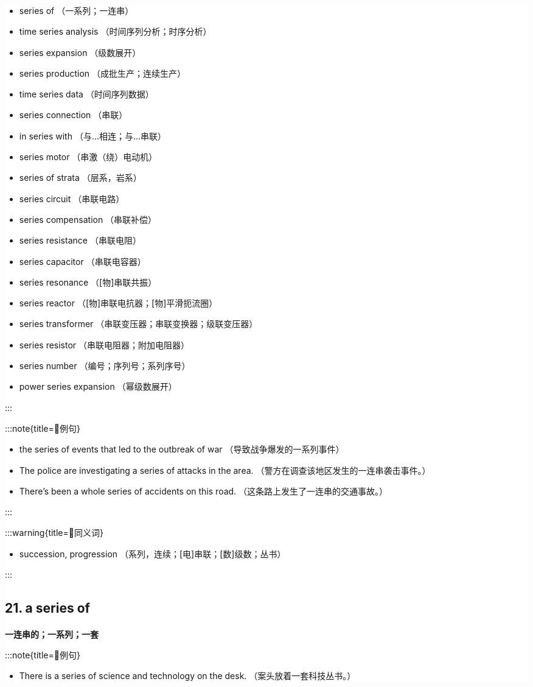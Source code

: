 - series of （一系列；一连串）

- time series analysis （时间序列分析；时序分析）

- series expansion （级数展开）

- series production （成批生产；连续生产）

- time series data （时间序列数据）

- series connection （串联）

- in series with （与…相连；与…串联）

- series motor （串激（绕）电动机）

- series of strata （层系，岩系）

- series circuit （串联电路）

- series compensation （串联补偿）

- series resistance （串联电阻）

- series capacitor （串联电容器）

- series resonance （[物]串联共振）

- series reactor （[物]串联电抗器；[物]平滑扼流圈）

- series transformer （串联变压器；串联变换器；级联变压器）

- series resistor （串联电阻器；附加电阻器）

- series number （编号；序列号；系列序号）

- power series expansion （幂级数展开）

:::

:::note{title=🎤例句}

- the series of events that led to the outbreak of war （导致战争爆发的一系列事件）

- The police are investigating a series of attacks in the area. （警方在调查该地区发生的一连串袭击事件。）

- There’s been a whole series of accidents on this road. （这条路上发生了一连串的交通事故。）

:::

:::warning{title=🤔同义词}

- succession, progression （系列，连续；[电]串联；[数]级数；丛书）

:::


## 21. a series of

**一连串的；一系列；一套**

:::note{title=🎤例句}

- There is a series of science and technology on the desk. （案头放着一套科技丛书。）
